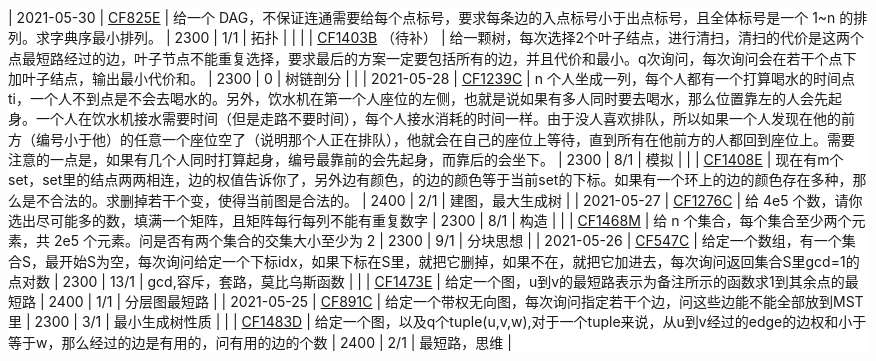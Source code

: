 | 2021-05-30 | [CF825E](https://codeforces.com/problemset/problem/825/E)         | 给一个 DAG，不保证连通需要给每个点标号，要求每条边的入点标号小于出点标号，且全体标号是一个 1~n 的排列。求字典序最小排列。                                                                                                                                                                                                                                                                                                                                                                                 | 2300   | 1/1      | 拓扑                         |      |
|            | [CF1403B](https://codeforces.com/contest/1403/problem/B) （待补） | 给一颗树，每次选择2个叶子结点，进行清扫，清扫的代价是这两个点最短路经过的边，叶子节点不能重复选择，要求最后的方案一定要包括所有的边，并且代价和最小。q次询问，每次询问会在若干个点下加叶子结点，输出最小代价和。                                                                                                                                                                                                                                                                                          | 2300   | 0        | 树链剖分                     |      |
| 2021-05-28 | [CF1239C](https://codeforces.com/problemset/problem/1239/C)       | n 个人坐成一列，每个人都有一个打算喝水的时间点 ti，一个人不到点是不会去喝水的。另外，饮水机在第一个人座位的左侧，也就是说如果有多人同时要去喝水，那么位置靠左的人会先起身。一个人在饮水机接水需要时间（但是走路不要时间），每个人接水消耗的时间一样。由于没人喜欢排队，所以如果一个人发现在他的前方（编号小于他）的任意一个座位空了（说明那个人正在排队），他就会在自己的座位上等待，直到所有在他前方的人都回到座位上。需要注意的一点是，如果有几个人同时打算起身，编号最靠前的会先起身，而靠后的会坐下。 | 2300   | 8/1      | 模拟                         |
|            | [CF1408E](https://codeforces.com/contest/1408/problem/E)          | 现在有m个set，set里的结点两两相连，边的权值告诉你了，另外边有颜色，的边的颜色等于当前set的下标。如果有一个环上的边的颜色存在多种，那么是不合法的。求删掉若干个变，使得当前图是合法的。                                                                                                                                                                                                                                                                                                                    | 2400   | 2/1      | 建图，最大生成树             |
| 2021-05-27 | [CF1276C](https://codeforces.com/problemset/problem/1276/C)       | 给 4e5 个数，请你选出尽可能多的数，填满一个矩阵，且矩阵每行每列不能有重复数字                                                                                                                                                                                                                                                                                                                                                                                                                             | 2300   | 8/1      | 构造                         |
|            | [CF1468M](https://codeforces.com/contest/1468/problem/M)          | 给 n 个集合，每个集合至少两个元素，共 2e5 个元素。问是否有两个集合的交集大小至少为 2                                                                                                                                                                                                                                                                                                                                                                                                                      | 2300   | 9/1      | 分块思想                     |
| 2021-05-26 | [CF547C](https://codeforces.com/problemset/problem/547/C)         | 给定一个数组，有一个集合S，最开始S为空，每次询问给定一个下标idx，如果下标在S里，就把它删掉，如果不在，就把它加进去，每次询问返回集合S里gcd=1的点对数                                                                                                                                                                                                                                                                                                                                                      | 2300   | 13/1     | gcd,容斥，套路，莫比乌斯函数 |
|            | [CF1473E](https://codeforces.com/contest/1473/problem/E)          | 给定一个图，u到v的最短路表示为备注所示的函数求1到其余点的最短路                                                                                                                                                                                                                                                                                                                                                                                                                                           | 2400   | 1/1      | 分层图最短路                 |
| 2021-05-25 | [CF891C](https://codeforces.com/problemset/problem/891/C)         | 给定一个带权无向图，每次询问指定若干个边，问这些边能不能全部放到MST里                                                                                                                                                                                                                                                                                                                                                                                                                                     | 2300   | 3/1      | 最小生成树性质               |
|            | [CF1483D](https://codeforces.com/contest/1483/problem/D)          | 给定一个图，以及q个tuple(u,v,w),对于一个tuple来说，从u到v经过的edge的边权和小于等于w，那么经过的边是有用的，问有用的边的个数                                                                                                                                                                                                                                                                                                                                                                              | 2400   | 2/1      | 最短路，思维                 |